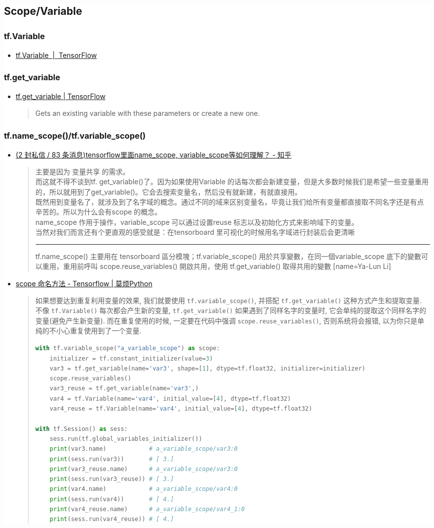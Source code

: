 
## Scope/Variable

### tf.Variable

- [tf.Variable  |  TensorFlow](https://www.tensorflow.org/api_docs/python/tf/Variable)



### tf.get_variable

- [tf.get_variable  |  TensorFlow](https://www.tensorflow.org/api_docs/python/tf/get_variable)

    >Gets an existing variable with these parameters or create a new one.

### tf.name_scope()/tf.variable_scope()

- [(2 封私信 / 83 条消息)tensorflow里面name_scope, variable_scope等如何理解？ - 知乎](https://www.zhihu.com/question/54513728)

    > 主要是因为 变量共享 的需求。\
    > 而这就不得不谈到tf. get_variable()了。因为如果使用Variable 的话每次都会新建变量，但是大多数时候我们是希望一些变量重用的，所以就用到了get_variable()。它会去搜索变量名，然后没有就新建，有就直接用。\
    > 既然用到变量名了，就涉及到了名字域的概念。通过不同的域来区别变量名，毕竟让我们给所有变量都直接取不同名字还是有点辛苦的。所以为什么会有scope 的概念。\
    > name_scope 作用于操作，variable_scope 可以通过设置reuse 标志以及初始化方式来影响域下的变量。\
    > 当然对我们而言还有个更直观的感受就是：在tensorboard 里可视化的时候用名字域进行封装后会更清晰
    > 
    > ---
    > 
    > tf.name_scope() 主要用在 tensorboard 區分模塊；tf.variable_scope() 用於共享變數，在同一個variable_scope 底下的變數可以重用，重用前呼叫 scope.reuse_variables() 開啟共用，使用 tf.get_variable() 取得共用的變數 [name=Ya-Lun Li]

- [scope 命名方法 - Tensorflow | 莫烦Python](https://morvanzhou.github.io/tutorials/machine-learning/tensorflow/5-12-scope/)

    > 如果想要达到重复利用变量的效果, 我们就要使用 `tf.variable_scope()`, 并搭配 `tf.get_variable()` 这种方式产生和提取变量. 不像 `tf.Variable()` 每次都会产生新的变量, `tf.get_variable()` 如果遇到了同样名字的变量时, 它会单纯的提取这个同样名字的变量(避免产生新变量). 而在重复使用的时候, 一定要在代码中强调 `scope.reuse_variables()`, 否则系统将会报错, 以为你只是单纯的不小心重复使用到了一个变量.
    > 
    > 
    > ```python
    > with tf.variable_scope("a_variable_scope") as scope:
    >     initializer = tf.constant_initializer(value=3)
    >     var3 = tf.get_variable(name='var3', shape=[1], dtype=tf.float32, initializer=initializer)
    >     scope.reuse_variables()
    >     var3_reuse = tf.get_variable(name='var3',)
    >     var4 = tf.Variable(name='var4', initial_value=[4], dtype=tf.float32)
    >     var4_reuse = tf.Variable(name='var4', initial_value=[4], dtype=tf.float32)
    > 
    > with tf.Session() as sess:
    >     sess.run(tf.global_variables_initializer())
    >     print(var3.name)            # a_variable_scope/var3:0
    >     print(sess.run(var3))       # [ 3.]
    >     print(var3_reuse.name)      # a_variable_scope/var3:0
    >     print(sess.run(var3_reuse)) # [ 3.]
    >     print(var4.name)            # a_variable_scope/var4:0
    >     print(sess.run(var4))       # [ 4.]
    >     print(var4_reuse.name)      # a_variable_scope/var4_1:0
    >     print(sess.run(var4_reuse)) # [ 4.]
    > 
    > ```
    > 
